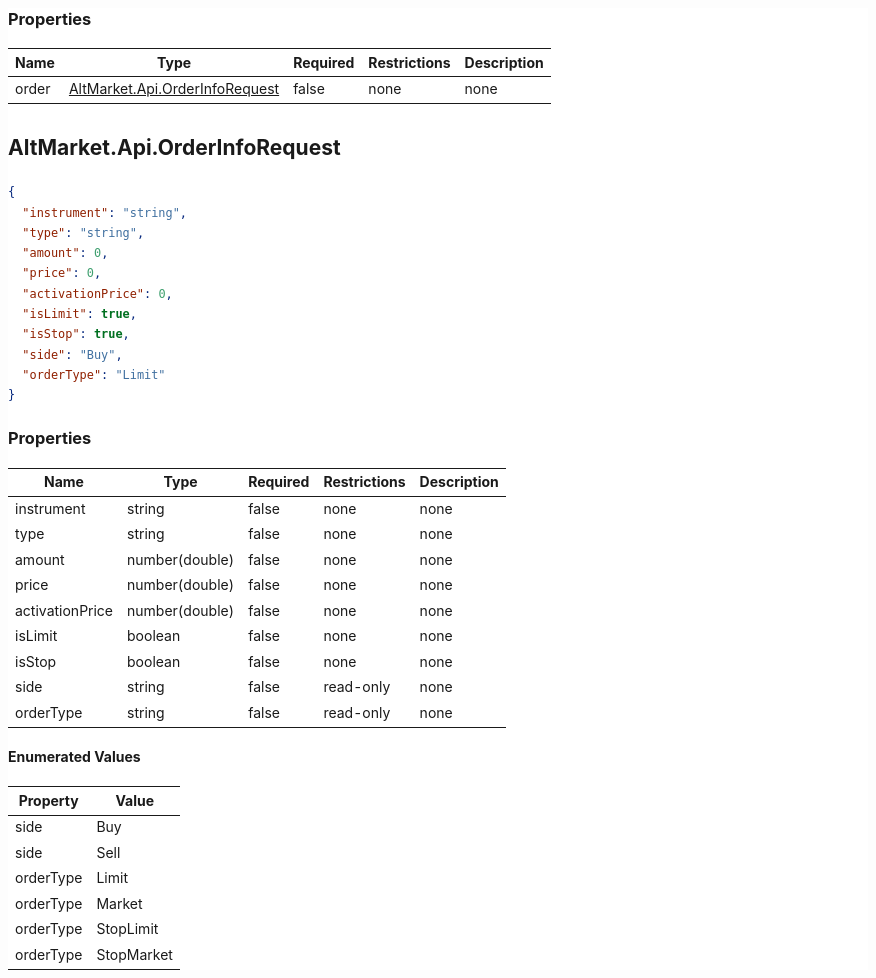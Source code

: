### Properties

|Name|Type|Required|Restrictions|Description|
|---|---|---|---|---|
|order|[AltMarket.Api.OrderInfoRequest](#schemaapilibrary.api.orderinforequest)|false|none|none|

<h2 id="tocS_AltMarket.Api.OrderInfoRequest">AltMarket.Api.OrderInfoRequest</h2>

<a id="schemaapilibrary.api.orderinforequest"></a>
<a id="schema_AltMarket.Api.OrderInfoRequest"></a>
<a id="tocSapilibrary.api.orderinforequest"></a>
<a id="tocsapilibrary.api.orderinforequest"></a>

```json
{
  "instrument": "string",
  "type": "string",
  "amount": 0,
  "price": 0,
  "activationPrice": 0,
  "isLimit": true,
  "isStop": true,
  "side": "Buy",
  "orderType": "Limit"
}

```

### Properties

|Name|Type|Required|Restrictions|Description|
|---|---|---|---|---|
|instrument|string|false|none|none|
|type|string|false|none|none|
|amount|number(double)|false|none|none|
|price|number(double)|false|none|none|
|activationPrice|number(double)|false|none|none|
|isLimit|boolean|false|none|none|
|isStop|boolean|false|none|none|
|side|string|false|read-only|none|
|orderType|string|false|read-only|none|

#### Enumerated Values

|Property|Value|
|---|---|
|side|Buy|
|side|Sell|
|orderType|Limit|
|orderType|Market|
|orderType|StopLimit|
|orderType|StopMarket|
